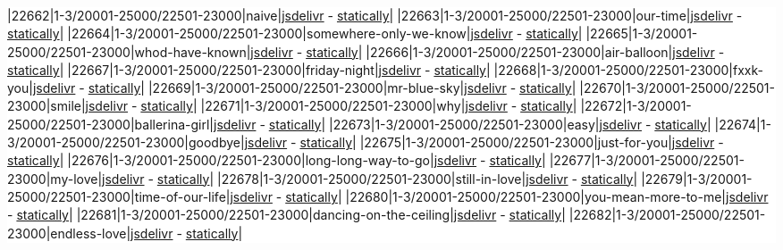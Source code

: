 |22662|1-3/20001-25000/22501-23000|naive|[jsdelivr](https://cdn.jsdelivr.net/gh/dbchord/webp-old-c-1280x720_1-3/20001-25000/22501-23000/naive.webp) - [statically](https://cdn.statically.io/gh/dbchord/webp-old-c-1280x720_1-3/img/20001-25000/22501-23000/naive.webp)|
|22663|1-3/20001-25000/22501-23000|our-time|[jsdelivr](https://cdn.jsdelivr.net/gh/dbchord/webp-old-c-1280x720_1-3/20001-25000/22501-23000/our-time.webp) - [statically](https://cdn.statically.io/gh/dbchord/webp-old-c-1280x720_1-3/img/20001-25000/22501-23000/our-time.webp)|
|22664|1-3/20001-25000/22501-23000|somewhere-only-we-know|[jsdelivr](https://cdn.jsdelivr.net/gh/dbchord/webp-old-c-1280x720_1-3/20001-25000/22501-23000/somewhere-only-we-know.webp) - [statically](https://cdn.statically.io/gh/dbchord/webp-old-c-1280x720_1-3/img/20001-25000/22501-23000/somewhere-only-we-know.webp)|
|22665|1-3/20001-25000/22501-23000|whod-have-known|[jsdelivr](https://cdn.jsdelivr.net/gh/dbchord/webp-old-c-1280x720_1-3/20001-25000/22501-23000/whod-have-known.webp) - [statically](https://cdn.statically.io/gh/dbchord/webp-old-c-1280x720_1-3/img/20001-25000/22501-23000/whod-have-known.webp)|
|22666|1-3/20001-25000/22501-23000|air-balloon|[jsdelivr](https://cdn.jsdelivr.net/gh/dbchord/webp-old-c-1280x720_1-3/20001-25000/22501-23000/air-balloon.webp) - [statically](https://cdn.statically.io/gh/dbchord/webp-old-c-1280x720_1-3/img/20001-25000/22501-23000/air-balloon.webp)|
|22667|1-3/20001-25000/22501-23000|friday-night|[jsdelivr](https://cdn.jsdelivr.net/gh/dbchord/webp-old-c-1280x720_1-3/20001-25000/22501-23000/friday-night.webp) - [statically](https://cdn.statically.io/gh/dbchord/webp-old-c-1280x720_1-3/img/20001-25000/22501-23000/friday-night.webp)|
|22668|1-3/20001-25000/22501-23000|fxxk-you|[jsdelivr](https://cdn.jsdelivr.net/gh/dbchord/webp-old-c-1280x720_1-3/20001-25000/22501-23000/fxxk-you.webp) - [statically](https://cdn.statically.io/gh/dbchord/webp-old-c-1280x720_1-3/img/20001-25000/22501-23000/fxxk-you.webp)|
|22669|1-3/20001-25000/22501-23000|mr-blue-sky|[jsdelivr](https://cdn.jsdelivr.net/gh/dbchord/webp-old-c-1280x720_1-3/20001-25000/22501-23000/mr-blue-sky.webp) - [statically](https://cdn.statically.io/gh/dbchord/webp-old-c-1280x720_1-3/img/20001-25000/22501-23000/mr-blue-sky.webp)|
|22670|1-3/20001-25000/22501-23000|smile|[jsdelivr](https://cdn.jsdelivr.net/gh/dbchord/webp-old-c-1280x720_1-3/20001-25000/22501-23000/smile.webp) - [statically](https://cdn.statically.io/gh/dbchord/webp-old-c-1280x720_1-3/img/20001-25000/22501-23000/smile.webp)|
|22671|1-3/20001-25000/22501-23000|why|[jsdelivr](https://cdn.jsdelivr.net/gh/dbchord/webp-old-c-1280x720_1-3/20001-25000/22501-23000/why.webp) - [statically](https://cdn.statically.io/gh/dbchord/webp-old-c-1280x720_1-3/img/20001-25000/22501-23000/why.webp)|
|22672|1-3/20001-25000/22501-23000|ballerina-girl|[jsdelivr](https://cdn.jsdelivr.net/gh/dbchord/webp-old-c-1280x720_1-3/20001-25000/22501-23000/ballerina-girl.webp) - [statically](https://cdn.statically.io/gh/dbchord/webp-old-c-1280x720_1-3/img/20001-25000/22501-23000/ballerina-girl.webp)|
|22673|1-3/20001-25000/22501-23000|easy|[jsdelivr](https://cdn.jsdelivr.net/gh/dbchord/webp-old-c-1280x720_1-3/20001-25000/22501-23000/easy.webp) - [statically](https://cdn.statically.io/gh/dbchord/webp-old-c-1280x720_1-3/img/20001-25000/22501-23000/easy.webp)|
|22674|1-3/20001-25000/22501-23000|goodbye|[jsdelivr](https://cdn.jsdelivr.net/gh/dbchord/webp-old-c-1280x720_1-3/20001-25000/22501-23000/goodbye.webp) - [statically](https://cdn.statically.io/gh/dbchord/webp-old-c-1280x720_1-3/img/20001-25000/22501-23000/goodbye.webp)|
|22675|1-3/20001-25000/22501-23000|just-for-you|[jsdelivr](https://cdn.jsdelivr.net/gh/dbchord/webp-old-c-1280x720_1-3/20001-25000/22501-23000/just-for-you.webp) - [statically](https://cdn.statically.io/gh/dbchord/webp-old-c-1280x720_1-3/img/20001-25000/22501-23000/just-for-you.webp)|
|22676|1-3/20001-25000/22501-23000|long-long-way-to-go|[jsdelivr](https://cdn.jsdelivr.net/gh/dbchord/webp-old-c-1280x720_1-3/20001-25000/22501-23000/long-long-way-to-go.webp) - [statically](https://cdn.statically.io/gh/dbchord/webp-old-c-1280x720_1-3/img/20001-25000/22501-23000/long-long-way-to-go.webp)|
|22677|1-3/20001-25000/22501-23000|my-love|[jsdelivr](https://cdn.jsdelivr.net/gh/dbchord/webp-old-c-1280x720_1-3/20001-25000/22501-23000/my-love.webp) - [statically](https://cdn.statically.io/gh/dbchord/webp-old-c-1280x720_1-3/img/20001-25000/22501-23000/my-love.webp)|
|22678|1-3/20001-25000/22501-23000|still-in-love|[jsdelivr](https://cdn.jsdelivr.net/gh/dbchord/webp-old-c-1280x720_1-3/20001-25000/22501-23000/still-in-love.webp) - [statically](https://cdn.statically.io/gh/dbchord/webp-old-c-1280x720_1-3/img/20001-25000/22501-23000/still-in-love.webp)|
|22679|1-3/20001-25000/22501-23000|time-of-our-life|[jsdelivr](https://cdn.jsdelivr.net/gh/dbchord/webp-old-c-1280x720_1-3/20001-25000/22501-23000/time-of-our-life.webp) - [statically](https://cdn.statically.io/gh/dbchord/webp-old-c-1280x720_1-3/img/20001-25000/22501-23000/time-of-our-life.webp)|
|22680|1-3/20001-25000/22501-23000|you-mean-more-to-me|[jsdelivr](https://cdn.jsdelivr.net/gh/dbchord/webp-old-c-1280x720_1-3/20001-25000/22501-23000/you-mean-more-to-me.webp) - [statically](https://cdn.statically.io/gh/dbchord/webp-old-c-1280x720_1-3/img/20001-25000/22501-23000/you-mean-more-to-me.webp)|
|22681|1-3/20001-25000/22501-23000|dancing-on-the-ceiling|[jsdelivr](https://cdn.jsdelivr.net/gh/dbchord/webp-old-c-1280x720_1-3/20001-25000/22501-23000/dancing-on-the-ceiling.webp) - [statically](https://cdn.statically.io/gh/dbchord/webp-old-c-1280x720_1-3/img/20001-25000/22501-23000/dancing-on-the-ceiling.webp)|
|22682|1-3/20001-25000/22501-23000|endless-love|[jsdelivr](https://cdn.jsdelivr.net/gh/dbchord/webp-old-c-1280x720_1-3/20001-25000/22501-23000/endless-love.webp) - [statically](https://cdn.statically.io/gh/dbchord/webp-old-c-1280x720_1-3/img/20001-25000/22501-23000/endless-love.webp)|